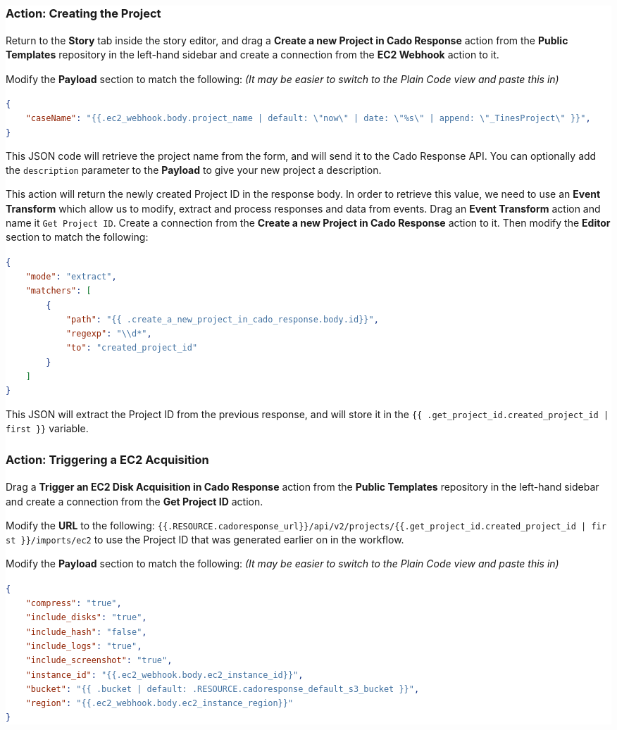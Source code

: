 ### Action: Creating the Project

Return to the **Story** tab inside the story editor, and drag a **Create a new Project in Cado Response** action from the **Public Templates** repository in the left-hand sidebar and create a connection from the **EC2 Webhook** action to it.

Modify the **Payload** section to match the following: _(It may be easier to switch to the Plain Code view and paste this in)_

```json
{
    "caseName": "{{.ec2_webhook.body.project_name | default: \"now\" | date: \"%s\" | append: \"_TinesProject\" }}",
}
```

This JSON code will retrieve the project name from the form, and will send it to the Cado Response API. You can optionally add the `description` parameter to the **Payload** to give your new project a description.

This action will return the newly created Project ID in the response body. In order to retrieve this value, we need to use an **Event Transform** which allow us to modify, extract and process responses and data from events. Drag an **Event Transform** action and name it `Get Project ID`. Create a connection from the **Create a new Project in Cado Response** action to it. Then modify the **Editor** section to match the following:

```json
{
    "mode": "extract",
    "matchers": [
        {
            "path": "{{ .create_a_new_project_in_cado_response.body.id}}",
            "regexp": "\\d*",
            "to": "created_project_id"
        }
    ]
}
```

This JSON will extract the Project ID from the previous response, and will store it in the `{{ .get_project_id.created_project_id | first }}` variable.

### Action: Triggering a EC2 Acquisition

Drag a **Trigger an EC2 Disk Acquisition in Cado Response** action from the **Public Templates** repository in the left-hand sidebar and create a connection from the **Get Project ID** action.

Modify the **URL** to the following: `{{.RESOURCE.cadoresponse_url}}/api/v2/projects/{{.get_project_id.created_project_id | first }}/imports/ec2` to use the Project ID that was generated earlier on in the workflow.

Modify the **Payload** section to match the following: _(It may be easier to switch to the Plain Code view and paste this in)_

```json
{
    "compress": "true",
    "include_disks": "true",
    "include_hash": "false",
    "include_logs": "true",
    "include_screenshot": "true",
    "instance_id": "{{.ec2_webhook.body.ec2_instance_id}}",
    "bucket": "{{ .bucket | default: .RESOURCE.cadoresponse_default_s3_bucket }}",
    "region": "{{.ec2_webhook.body.ec2_instance_region}}"
}
```
